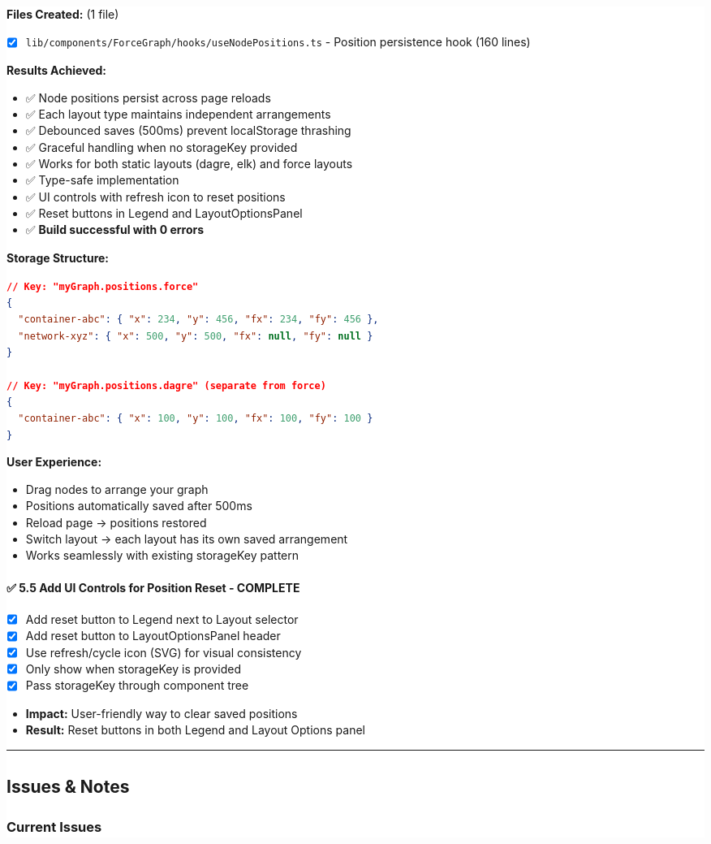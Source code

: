**Files Created:** (1 file)

- [x] `lib/components/ForceGraph/hooks/useNodePositions.ts` - Position persistence hook (160 lines)

**Results Achieved:**

- ✅ Node positions persist across page reloads
- ✅ Each layout type maintains independent arrangements
- ✅ Debounced saves (500ms) prevent localStorage thrashing
- ✅ Graceful handling when no storageKey provided
- ✅ Works for both static layouts (dagre, elk) and force layouts
- ✅ Type-safe implementation
- ✅ UI controls with refresh icon to reset positions
- ✅ Reset buttons in Legend and LayoutOptionsPanel
- ✅ **Build successful with 0 errors**

**Storage Structure:**

```json
// Key: "myGraph.positions.force"
{
  "container-abc": { "x": 234, "y": 456, "fx": 234, "fy": 456 },
  "network-xyz": { "x": 500, "y": 500, "fx": null, "fy": null }
}

// Key: "myGraph.positions.dagre" (separate from force)
{
  "container-abc": { "x": 100, "y": 100, "fx": 100, "fy": 100 }
}
```

**User Experience:**

- Drag nodes to arrange your graph
- Positions automatically saved after 500ms
- Reload page → positions restored
- Switch layout → each layout has its own saved arrangement
- Works seamlessly with existing storageKey pattern

#### ✅ 5.5 Add UI Controls for Position Reset - COMPLETE

- [x] Add reset button to Legend next to Layout selector
- [x] Add reset button to LayoutOptionsPanel header
- [x] Use refresh/cycle icon (SVG) for visual consistency
- [x] Only show when storageKey is provided
- [x] Pass storageKey through component tree
- **Impact:** User-friendly way to clear saved positions
- **Result:** Reset buttons in both Legend and Layout Options panel

---

## Issues & Notes

### Current Issues
